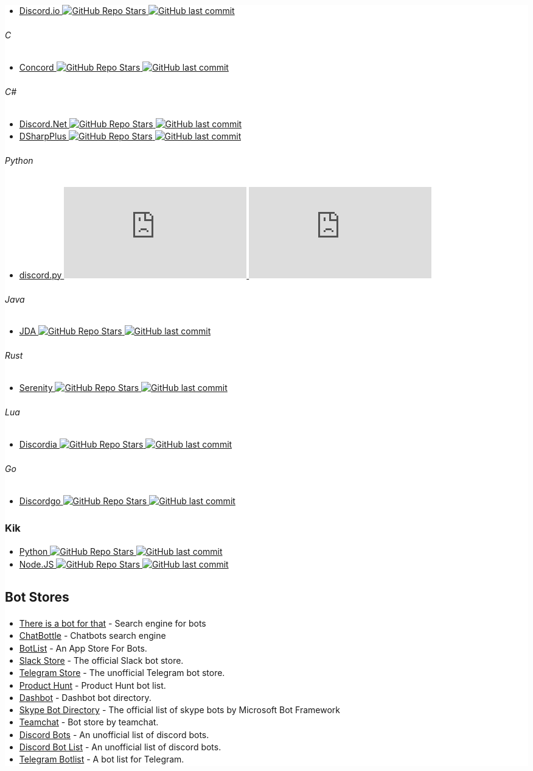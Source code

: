 * [Discord.io ![GitHub Repo Stars](https://img.shields.io/github/stars/izy521/discord.io) ![GitHub last commit](https://img.shields.io/github/last-commit/izy521/discord.io)](https://github.com/izy521/discord.io)

###### C
* [Concord ![GitHub Repo Stars](https://img.shields.io/github/stars/Cogmasters/concord) ![GitHub last commit](https://img.shields.io/github/last-commit/Cogmasters/concord)](https://github.com/Cogmasters/concord)

###### C#
* [Discord.Net ![GitHub Repo Stars](https://img.shields.io/github/stars/RogueException/Discord.Net) ![GitHub last commit](https://img.shields.io/github/last-commit/RogueException/Discord.Net)](https://github.com/RogueException/Discord.Net)
* [DSharpPlus ![GitHub Repo Stars](https://img.shields.io/github/stars/NaamloosDT/DSharpPlus) ![GitHub last commit](https://img.shields.io/github/last-commit/NaamloosDT/DSharpPlus)](https://github.com/NaamloosDT/DSharpPlus)

###### Python
* [discord.py ![GitHub Repo Stars](https://img.shields.io/github/stars/Rapptz/discord.py) ![GitHub last commit](https://img.shields.io/github/last-commit/Rapptz/discord.py)](https://github.com/Rapptz/discord.py)

###### Java
* [JDA ![GitHub Repo Stars](https://img.shields.io/github/stars/DV8FromTheWorld/JDA) ![GitHub last commit](https://img.shields.io/github/last-commit/DV8FromTheWorld/JDA)](https://github.com/DV8FromTheWorld/JDA/)

###### Rust
* [Serenity ![GitHub Repo Stars](https://img.shields.io/github/stars/zeyla/serenity) ![GitHub last commit](https://img.shields.io/github/last-commit/zeyla/serenity)](https://github.com/zeyla/serenity)

###### Lua
* [Discordia ![GitHub Repo Stars](https://img.shields.io/github/stars/SinisterRectus/Discordia) ![GitHub last commit](https://img.shields.io/github/last-commit/SinisterRectus/Discordia)](https://github.com/SinisterRectus/Discordia)

###### Go
* [Discordgo ![GitHub Repo Stars](https://img.shields.io/github/stars/bwmarrin/discordgo) ![GitHub last commit](https://img.shields.io/github/last-commit/bwmarrin/discordgo)](https://github.com/bwmarrin/discordgo)

### Kik
* [Python ![GitHub Repo Stars](https://img.shields.io/github/stars/kikinteractive/kik-python) ![GitHub last commit](https://img.shields.io/github/last-commit/kikinteractive/kik-python)](https://github.com/kikinteractive/kik-python)
* [Node.JS ![GitHub Repo Stars](https://img.shields.io/github/stars/kikinteractive/kik-node) ![GitHub last commit](https://img.shields.io/github/last-commit/kikinteractive/kik-node)](https://github.com/kikinteractive/kik-node)


## Bot Stores
* [There is a bot for that](https://thereisabotforthat.com) - Search engine for bots
* [ChatBottle](https://chatbottle.co/) - Chatbots search engine
* [BotList](https://botlist.co/) - An App Store For Bots.
* [Slack Store](https://slack.com/apps) - The official Slack bot store.
* [Telegram Store](https://storebot.me/) - The unofficial Telegram bot store.
* [Product Hunt](https://www.producthunt.com/topics/bots) - Product Hunt bot list.
* [Dashbot](http://www.dashbot.io/bots) - Dashbot bot directory.
* [Skype Bot Directory](https://bots.botframework.com/) - The official list of skype bots by Microsoft Bot Framework
* [Teamchat](http://www.teamchat.com/en/bot-store/) - Bot store by teamchat.
* [Discord Bots](https://bots.discord.pw/) - An unofficial list of discord bots.
* [Discord Bot List](https://discordbots.org/) - An unofficial list of discord bots.
* [Telegram Botlist](https://t.me/botlist) - A bot list for Telegram.